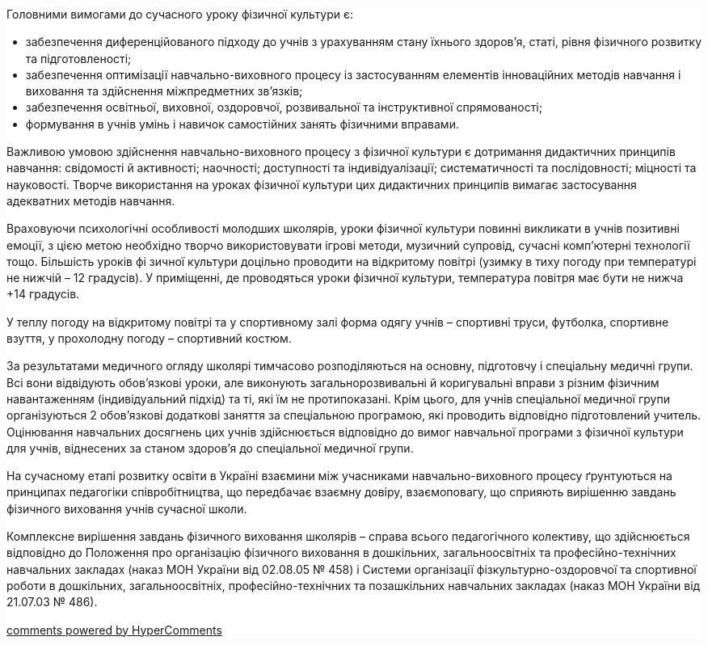 Головними вимогами  до сучасного уроку фізичної культури є:
*	забезпечення диференційованого підходу до учнів  з урахуванням стану їхнього здоров’я, статі, рівня фізичного розвитку та підготовленості;
*	забезпечення оптимізації навчально-виховного процесу із застосуванням елементів інноваційних методів навчання і виховання та здійснення міжпредметних зв’язків;
*	забезпечення освітньої, виховної, оздоровчої, розвивальної та інструктивної спрямованості;
*	формування в учнів умінь і навичок самостійних занять фізичними вправами.

Важливою умовою здійснення навчально-виховного процесу з фізичної культури є дотримання дидактичних принципів навчання: свідомості й активності; наочності; доступності та індивідуалізації; систематичності та послідовності; міцності та науковості. Творче використання на уроках фізичної культури цих дидактичних принципів вимагає застосування адекватних методів навчання.

Враховуючи психологічні особливості молодших школярів, уроки фізичної культури повинні викликати в учнів позитивні емоції, з цією метою необхідно творчо використовувати ігрові методи, музичний супровід, сучасні комп’ютерні технології тощо.
Більшість уроків фі
зичної культури доцільно проводити на відкритому повітрі  (узимку в тиху погоду при температурі не нижчій – 12 градусів). У приміщенні, де проводяться уроки фізичної культури, температура повітря має бути не нижча +14 градусів.

У теплу погоду на відкритому повітрі та у спортивному залі форма одягу учнів – спортивні труси,  футболка, спортивне взуття, у прохолодну погоду – спортивний костюм.

За результатами медичного огляду школярі тимчасово розподіляються на основну, підготовчу і спеціальну медичні групи. Всі вони відвідують обов’язкові уроки, але виконують загальнорозвивальні й коригувальні вправи з різним фізичним навантаженням  (індивідуальний підхід) та ті, які їм не протипоказані. Крім цього, для учнів спеціальної медичної групи організуються 2 обов’язкові додаткові заняття за спеціальною програмою, які проводить відповідно підготовлений учитель. Оцінювання навчальних досягнень цих учнів здійснюється відповідно до  вимог  навчальної  програми з фізичної культури для учнів, віднесених за станом здоров’я до спеціальної медичної групи.

На сучасному етапі розвитку освіти в Україні взаємини між учасниками навчально-виховного процесу ґрунтуються на принципах педагогіки співробітництва, що передбачає взаємну довіру, взаємоповагу, що сприяють вирішенню завдань фізичного виховання учнів  сучасної школи.

Комплексне вирішення завдань фізичного виховання школярів – справа всього педагогічного колективу, що здійснюється відповідно до Положення про організацію фізичного виховання в дошкільних, загальноосвітніх та професійно-технічних навчальних закладах (наказ МОН України від 02.08.05 № 458) і Системи організації фізкультурно-оздоровчої та спортивної роботи в дошкільних, загальноосвітніх, професійно-технічних та позашкільних навчальних закладах (наказ МОН України від 21.07.03 № 486).

<div class="js-hypercomments-container">
<a href="http://hypercomments.com" class="hc-link" title="comments widget">comments powered by HyperComments</a>
</div>